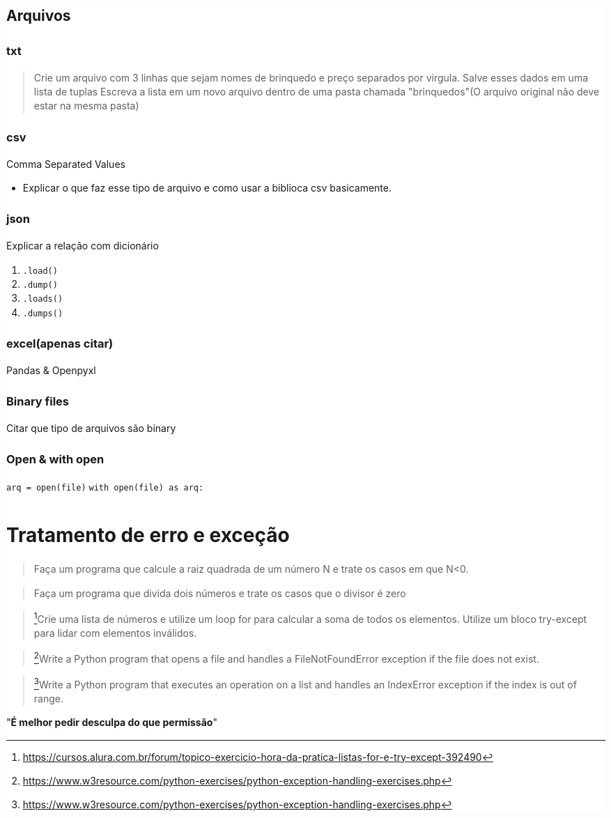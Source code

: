 ## Arquivos

### txt
>
> Crie um arquivo com 3 linhas que sejam nomes de brinquedo e preço separados por virgula. Salve esses dados em uma lista de tuplas
> Escreva a lista em um novo arquivo dentro de uma pasta chamada "brinquedos"(O arquivo original não deve estar na mesma pasta)

### csv

Comma Separated Values

- Explicar o que faz esse tipo de arquivo e como usar a biblioca csv basicamente.

### json

Explicar a relação com dicionário

1. `.load()`
2. `.dump()`
3. `.loads()`
4. `.dumps()`

### excel(apenas citar)

Pandas & Openpyxl

### Binary files

Citar que tipo de arquivos são binary

### Open & with open

`arq = open(file)`
`with open(file) as arq:`

# Tratamento de erro e exceção

> Faça um programa que calcule a raiz quadrada de um número N e trate os casos em que N<0.

> Faça um programa que divida dois números e trate os casos que o divisor é zero

> [^4]Crie uma lista de números e utilize um loop for para calcular a soma de todos os elementos. Utilize um bloco try-except para lidar com elementos inválidos.

> [^5]Write a Python program that opens a file and handles a FileNotFoundError exception if the file does not exist.

> [^5]Write a Python program that executes an operation on a list and handles an IndexError exception if the index is out of range.

"**É melhor pedir desculpa do que permissão**"


[^1]: <https://www.facom.ufu.br/~backes/gbt017/ListaPython09.pdf>
[^2]: <https://holypython.com/intermediate-python-exercises/exercise-17-python-dict-comprehensions/>
[^3]: <https://www.facom.ufu.br/~backes/gbt017/ListaPython04.pdf>
[^4]: <https://cursos.alura.com.br/forum/topico-exercicio-hora-da-pratica-listas-for-e-try-except-392490>
[^5]: <https://www.w3resource.com/python-exercises/python-exception-handling-exercises.php>